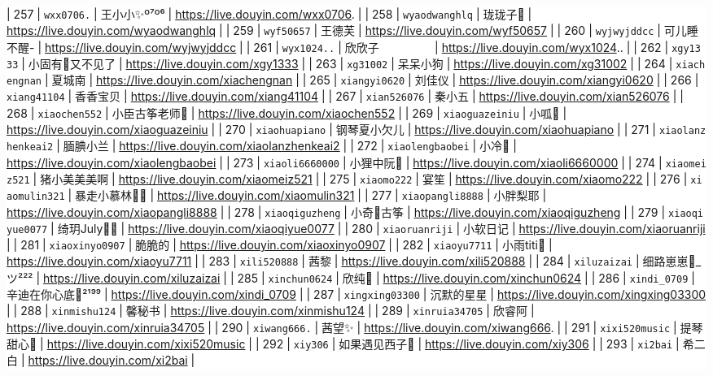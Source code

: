| 257 | `wxx0706.` | 王小小✨º⁷º⁶ | https://live.douyin.com/wxx0706. |
| 258 | `wyaodwanghlq` | 珑珑子🦖 | https://live.douyin.com/wyaodwanghlq |
| 259 | `wyf50657` | 王德芙 | https://live.douyin.com/wyf50657 |
| 260 | `wyjwyjddcc` | 可儿睡不醒- | https://live.douyin.com/wyjwyjddcc |
| 261 | `wyx1024..` | 欣欣子ㅤㅤㅤㅤㅤ | https://live.douyin.com/wyx1024.. |
| 262 | `xgy1333` | 小固有🎹又不见了 | https://live.douyin.com/xgy1333 |
| 263 | `xg31002` | 呆呆小狗 | https://live.douyin.com/xg31002 |
| 264 | `xiachengnan` | 夏城南 | https://live.douyin.com/xiachengnan |
| 265 | `xiangyi0620` | 刘佳仪 | https://live.douyin.com/xiangyi0620 |
| 266 | `xiang41104` | 香香宝贝 | https://live.douyin.com/xiang41104 |
| 267 | `xian526076` | 秦小五 | https://live.douyin.com/xian526076 |
| 268 | `xiaochen552` | 小臣古筝老师🌟 | https://live.douyin.com/xiaochen552 |
| 269 | `xiaoguazeiniu` | 小呱🎵 | https://live.douyin.com/xiaoguazeiniu |
| 270 | `xiaohuapiano` | 钢琴夏小欠儿 | https://live.douyin.com/xiaohuapiano |
| 271 | `xiaolanzhenkeai2` | 腼腆小兰 | https://live.douyin.com/xiaolanzhenkeai2 |
| 272 | `xiaolengbaobei` | 小冷🧊 | https://live.douyin.com/xiaolengbaobei |
| 273 | `xiaoli6660000` | 小狸中阮🦊 | https://live.douyin.com/xiaoli6660000 |
| 274 | `xiaomeiz521` | 猪小美美美啊 | https://live.douyin.com/xiaomeiz521 |
| 275 | `xiaomo222` | 宴笙 | https://live.douyin.com/xiaomo222 |
| 276 | `xiaomulin321` | 暴走小慕林💃🏻 | https://live.douyin.com/xiaomulin321 |
| 277 | `xiaopangli8888` | 小胖梨耶 | https://live.douyin.com/xiaopangli8888 |
| 278 | `xiaoqiguzheng` | 小奇🌟古筝 | https://live.douyin.com/xiaoqiguzheng |
| 279 | `xiaoqiyue0077` | 绮玥July🎤🎤 | https://live.douyin.com/xiaoqiyue0077 |
| 280 | `xiaoruanriji` | 小软日记 | https://live.douyin.com/xiaoruanriji |
| 281 | `xiaoxinyo0907` | 脆脆的 | https://live.douyin.com/xiaoxinyo0907 |
| 282 | `xiaoyu7711` | 小雨titi🎻 | https://live.douyin.com/xiaoyu7711 |
| 283 | `xili520888` | 茜黎 | https://live.douyin.com/xili520888 |
| 284 | `xiluzaizai` | 细路崽崽🎹_ツ²²² | https://live.douyin.com/xiluzaizai |
| 285 | `xinchun0624` | 欣纯🎹 | https://live.douyin.com/xinchun0624 |
| 286 | `xindi_0709` | 辛迪在你心底🎈²¹⁹⁹ | https://live.douyin.com/xindi_0709 |
| 287 | `xingxing03300` | 沉默的星星 | https://live.douyin.com/xingxing03300 |
| 288 | `xinmishu124` | 馨秘书 | https://live.douyin.com/xinmishu124 |
| 289 | `xinruia34705` | 欣睿阿 | https://live.douyin.com/xinruia34705 |
| 290 | `xiwang666.` | 茜望✨ | https://live.douyin.com/xiwang666. |
| 291 | `xixi520music` | 提琴甜心🍓 | https://live.douyin.com/xixi520music |
| 292 | `xiy306` | 如果遇见西子🎹 | https://live.douyin.com/xiy306 |
| 293 | `xi2bai` | 希二白 | https://live.douyin.com/xi2bai |